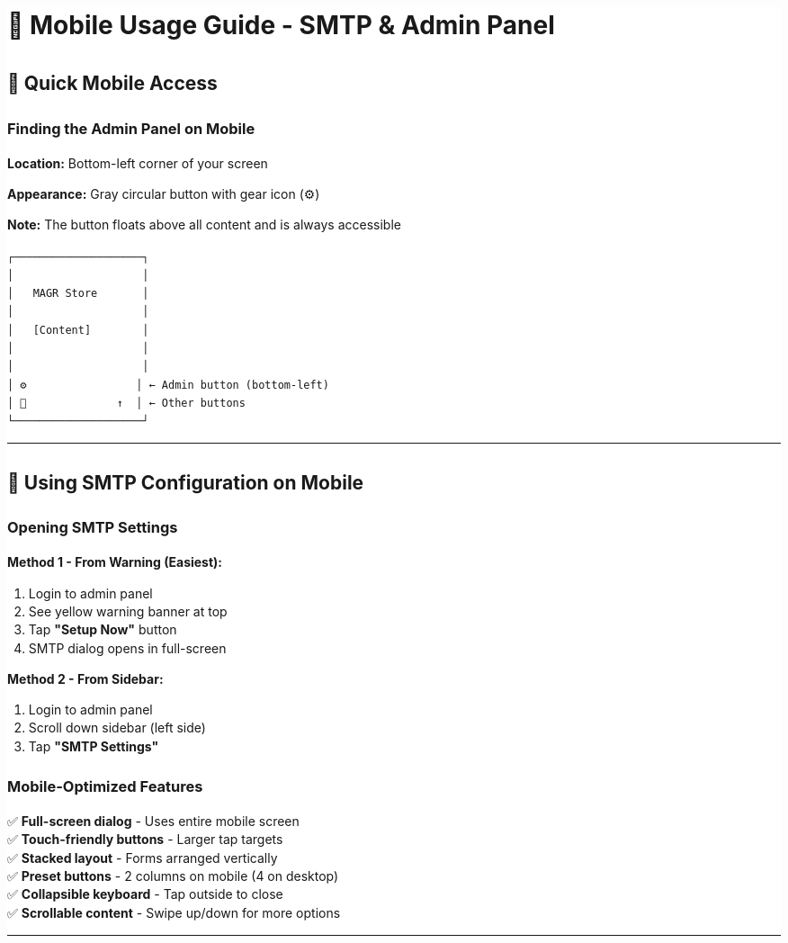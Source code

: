 # 📱 Mobile Usage Guide - SMTP & Admin Panel

## 🎯 Quick Mobile Access

### Finding the Admin Panel on Mobile

**Location:** Bottom-left corner of your screen

**Appearance:** Gray circular button with gear icon (⚙️)

**Note:** The button floats above all content and is always accessible

```
┌────────────────────┐
│                    │
│   MAGR Store       │
│                    │
│   [Content]        │
│                    │
│                    │
│ ⚙️                 │ ← Admin button (bottom-left)
│ 💬              ↑  │ ← Other buttons
└────────────────────┘
```

---

## 📧 Using SMTP Configuration on Mobile

### Opening SMTP Settings

**Method 1 - From Warning (Easiest):**
1. Login to admin panel
2. See yellow warning banner at top
3. Tap **"Setup Now"** button
4. SMTP dialog opens in full-screen

**Method 2 - From Sidebar:**
1. Login to admin panel
2. Scroll down sidebar (left side)
3. Tap **"SMTP Settings"**

### Mobile-Optimized Features

✅ **Full-screen dialog** - Uses entire mobile screen  
✅ **Touch-friendly buttons** - Larger tap targets  
✅ **Stacked layout** - Forms arranged vertically  
✅ **Preset buttons** - 2 columns on mobile (4 on desktop)  
✅ **Collapsible keyboard** - Tap outside to close  
✅ **Scrollable content** - Swipe up/down for more options  

---
